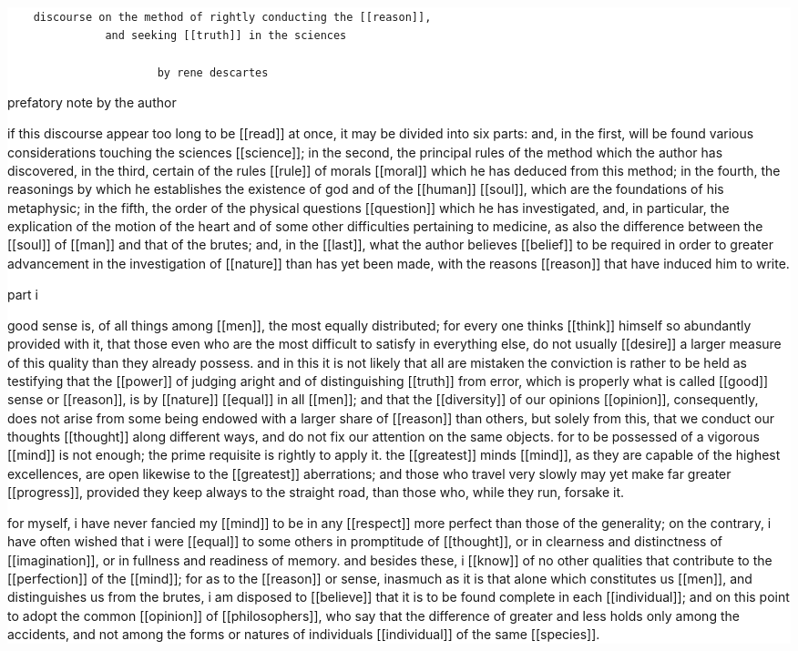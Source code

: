 

        discourse on the method of rightly conducting the [[reason]],
                   and seeking [[truth]] in the sciences

                           by rene descartes



prefatory note by the author

if this discourse appear too long to be [[read]] at once, it may be divided
into six parts:  and, in the first, will be found various
considerations touching the sciences [[science]]; in the second, the principal
rules of the method which the author has discovered, in the third,
certain of the rules [[rule]] of morals [[moral]] which he has deduced from this method;
in the fourth, the reasonings by which he establishes the existence of
god and of the [[human]] [[soul]], which are the foundations of his metaphysic;
in the fifth, the order of the physical questions [[question]] which he has
investigated, and, in particular, the explication of the motion of the
heart and of some other difficulties pertaining to medicine, as also
the difference between the [[soul]] of [[man]] and that of the brutes; and, in
the [[last]], what the author believes [[belief]] to be required in order to greater
advancement in the investigation of [[nature]] than has yet been made, with
the reasons [[reason]] that have induced him to write.



part i

good sense is, of all things among [[men]], the most equally distributed;
for every one thinks [[think]] himself so abundantly provided with it, that those
even who are the most difficult to satisfy in everything else, do not
usually [[desire]] a larger measure of this quality than they already
possess.  and in this it is not likely that all are mistaken the
conviction is rather to be held as testifying that the [[power]] of judging
aright and of distinguishing [[truth]] from error, which is properly what
is called  [[good]] sense or [[reason]], is by [[nature]] [[equal]] in all [[men]]; and
that the [[diversity]] of our opinions [[opinion]], consequently, does not arise from
some being endowed with a larger share of [[reason]] than others, but
solely from this, that we conduct our thoughts [[thought]] along different ways,
and do not fix our attention on the same objects.  for to be possessed
of a vigorous [[mind]] is not enough; the prime requisite is rightly to
apply it.  the [[greatest]] minds [[mind]], as they are capable of the highest
excellences, are open likewise to the [[greatest]] aberrations; and those
who travel very slowly may yet make far greater [[progress]], provided they
keep always to the straight road, than those who, while they run,
forsake it.

for myself, i have never fancied my [[mind]] to be in any [[respect]] more
perfect than those of the generality; on the contrary, i have often
wished that i were [[equal]] to some others in promptitude of [[thought]], or
in clearness and distinctness of [[imagination]], or in fullness and
readiness of memory.  and besides these, i [[know]] of no other qualities
that contribute to the [[perfection]] of the [[mind]]; for as to the [[reason]] or
sense, inasmuch as it is that alone which constitutes us [[men]], and
distinguishes us from the brutes, i am disposed to [[believe]] that it is
to be found complete in each [[individual]]; and on this point to adopt the
common [[opinion]] of [[philosophers]], who say that the difference of greater
and less holds only among the accidents, and not among the forms or
natures of individuals [[individual]] of the same [[species]].
